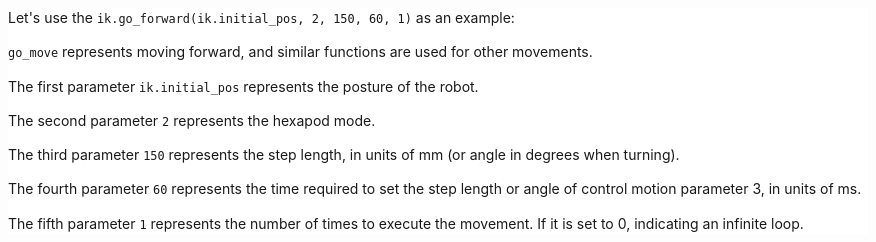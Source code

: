 Let's use the `ik.go_forward(ik.initial_pos, 2, 150, 60, 1)` as an example:

`go_move` represents moving forward, and similar functions are used for other movements.

The first parameter `ik.initial_pos` represents the posture of the robot.

The second parameter `2` represents the hexapod mode.

The third parameter `150` represents the step length, in units of mm (or angle in degrees when turning).

The fourth parameter `60` represents the time required to set the step length or angle of control motion parameter 3, in units of ms.

The fifth parameter `1` represents the number of times to execute the movement. If it is set to 0, indicating an infinite loop.

 

 
